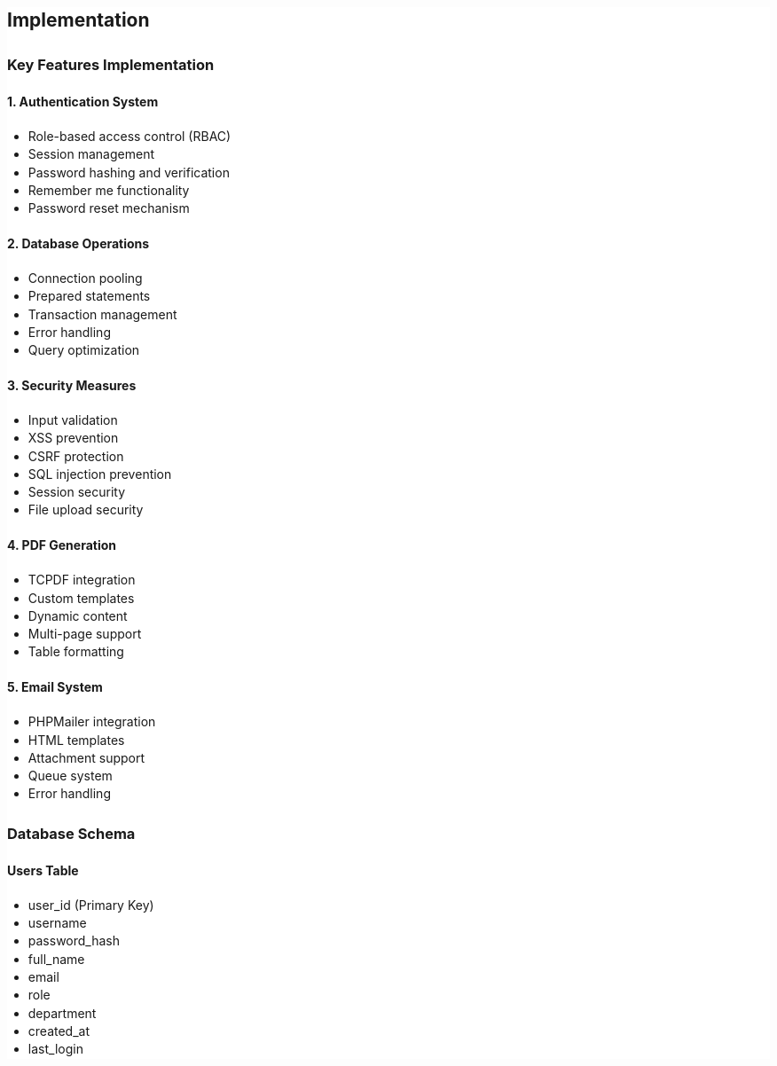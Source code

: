 ## Implementation

### Key Features Implementation

#### 1. Authentication System
- Role-based access control (RBAC)
- Session management
- Password hashing and verification
- Remember me functionality
- Password reset mechanism

#### 2. Database Operations
- Connection pooling
- Prepared statements
- Transaction management
- Error handling
- Query optimization

#### 3. Security Measures
- Input validation
- XSS prevention
- CSRF protection
- SQL injection prevention
- Session security
- File upload security

#### 4. PDF Generation
- TCPDF integration
- Custom templates
- Dynamic content
- Multi-page support
- Table formatting

#### 5. Email System
- PHPMailer integration
- HTML templates
- Attachment support
- Queue system
- Error handling

### Database Schema

#### Users Table
- user_id (Primary Key)
- username
- password_hash
- full_name
- email
- role
- department
- created_at
- last_login
